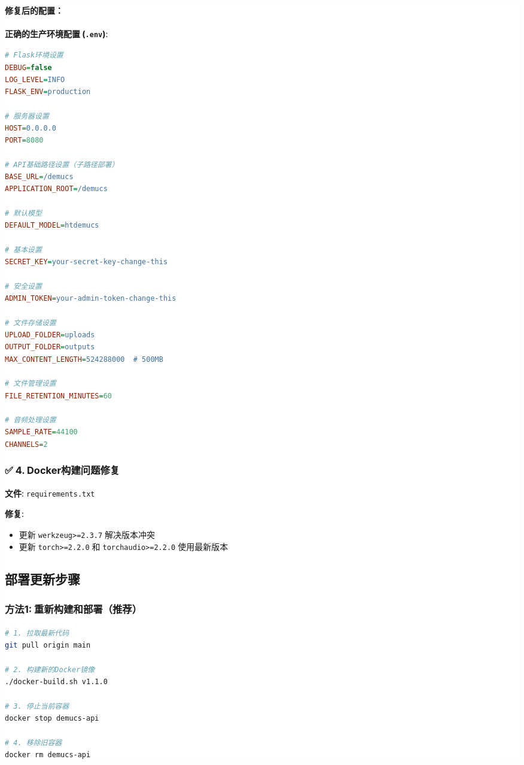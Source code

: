 #### 修复后的配置：

**正确的生产环境配置 (`.env`)**:
```ini
# Flask环境设置
DEBUG=false
LOG_LEVEL=INFO
FLASK_ENV=production

# 服务器设置
HOST=0.0.0.0
PORT=8080

# API基础路径设置（子路径部署）
BASE_URL=/demucs
APPLICATION_ROOT=/demucs

# 默认模型
DEFAULT_MODEL=htdemucs

# 基本设置
SECRET_KEY=your-secret-key-change-this

# 安全设置
ADMIN_TOKEN=your-admin-token-change-this

# 文件存储设置
UPLOAD_FOLDER=uploads
OUTPUT_FOLDER=outputs
MAX_CONTENT_LENGTH=524288000  # 500MB

# 文件管理设置
FILE_RETENTION_MINUTES=60

# 音频处理设置
SAMPLE_RATE=44100
CHANNELS=2
```

### ✅ 4. Docker构建问题修复

**文件**: `requirements.txt`

**修复**: 
- 更新 `werkzeug>=2.3.7` 解决版本冲突
- 更新 `torch>=2.2.0` 和 `torchaudio>=2.2.0` 使用最新版本

## 部署更新步骤

### 方法1: 重新构建和部署（推荐）

```bash
# 1. 拉取最新代码
git pull origin main

# 2. 构建新的Docker镜像
./docker-build.sh v1.1.0

# 3. 停止当前容器
docker stop demucs-api

# 4. 移除旧容器
docker rm demucs-api

```